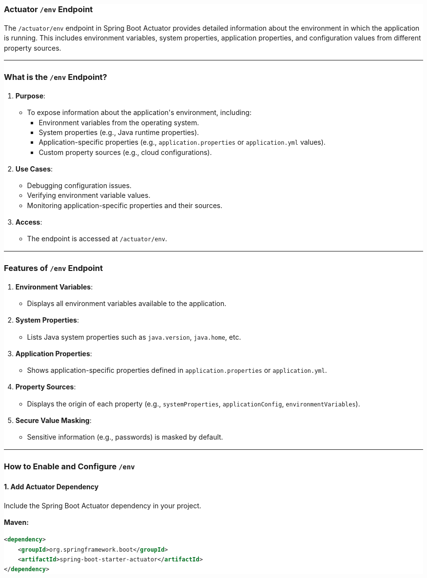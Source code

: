 ### **Actuator `/env` Endpoint**

The `/actuator/env` endpoint in Spring Boot Actuator provides detailed information about the environment in which the application is running. This includes environment variables, system properties, application properties, and configuration values from different property sources.

---

### **What is the `/env` Endpoint?**

1. **Purpose**:
   - To expose information about the application's environment, including:
     - Environment variables from the operating system.
     - System properties (e.g., Java runtime properties).
     - Application-specific properties (e.g., `application.properties` or `application.yml` values).
     - Custom property sources (e.g., cloud configurations).

2. **Use Cases**:
   - Debugging configuration issues.
   - Verifying environment variable values.
   - Monitoring application-specific properties and their sources.

3. **Access**:
   - The endpoint is accessed at `/actuator/env`.

---

### **Features of `/env` Endpoint**

1. **Environment Variables**:
   - Displays all environment variables available to the application.

2. **System Properties**:
   - Lists Java system properties such as `java.version`, `java.home`, etc.

3. **Application Properties**:
   - Shows application-specific properties defined in `application.properties` or `application.yml`.

4. **Property Sources**:
   - Displays the origin of each property (e.g., `systemProperties`, `applicationConfig`, `environmentVariables`).

5. **Secure Value Masking**:
   - Sensitive information (e.g., passwords) is masked by default.

---

### **How to Enable and Configure `/env`**

#### **1. Add Actuator Dependency**

Include the Spring Boot Actuator dependency in your project.

**Maven:**
```xml
<dependency>
    <groupId>org.springframework.boot</groupId>
    <artifactId>spring-boot-starter-actuator</artifactId>
</dependency>
```
